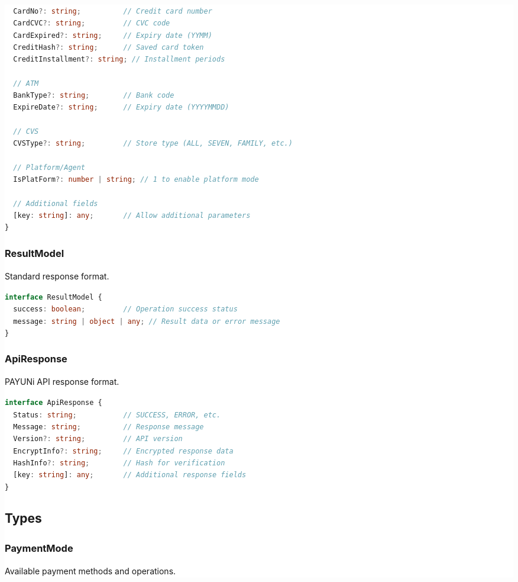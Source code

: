 ```typescript
  CardNo?: string;          // Credit card number
  CardCVC?: string;         // CVC code
  CardExpired?: string;     // Expiry date (YYMM)
  CreditHash?: string;      // Saved card token
  CreditInstallment?: string; // Installment periods
  
  // ATM
  BankType?: string;        // Bank code
  ExpireDate?: string;      // Expiry date (YYYYMMDD)
  
  // CVS
  CVSType?: string;         // Store type (ALL, SEVEN, FAMILY, etc.)
  
  // Platform/Agent
  IsPlatForm?: number | string; // 1 to enable platform mode
  
  // Additional fields
  [key: string]: any;       // Allow additional parameters
}
```

### ResultModel

Standard response format.

```typescript
interface ResultModel {
  success: boolean;         // Operation success status
  message: string | object | any; // Result data or error message
}
```

### ApiResponse

PAYUNi API response format.

```typescript
interface ApiResponse {
  Status: string;           // SUCCESS, ERROR, etc.
  Message: string;          // Response message
  Version?: string;         // API version
  EncryptInfo?: string;     // Encrypted response data
  HashInfo?: string;        // Hash for verification
  [key: string]: any;       // Additional response fields
}
```

## Types

### PaymentMode

Available payment methods and operations.
